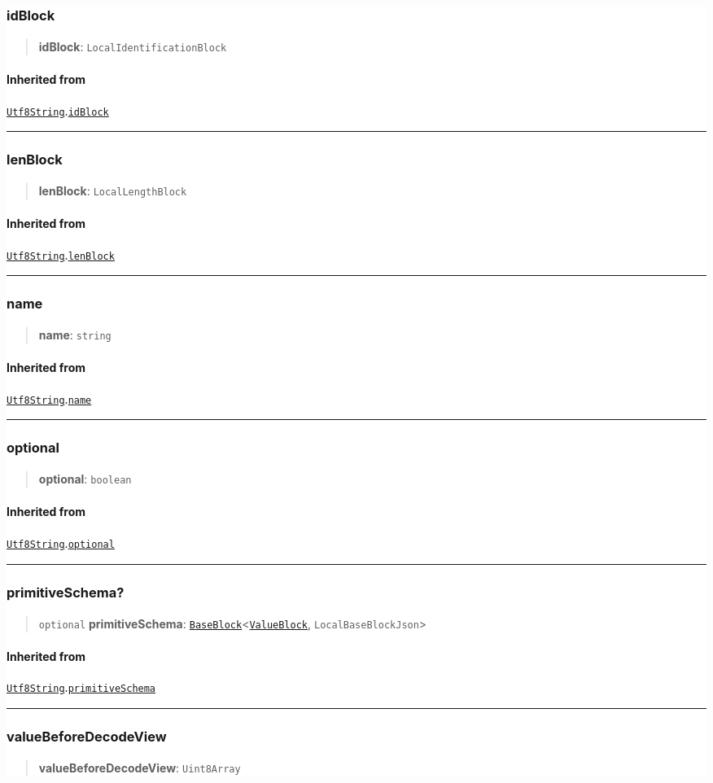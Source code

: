 
### idBlock

> **idBlock**: `LocalIdentificationBlock`

#### Inherited from

[`Utf8String`](Utf8String.md).[`idBlock`](Utf8String.md#idblock)

---

### lenBlock

> **lenBlock**: `LocalLengthBlock`

#### Inherited from

[`Utf8String`](Utf8String.md).[`lenBlock`](Utf8String.md#lenblock)

---

### name

> **name**: `string`

#### Inherited from

[`Utf8String`](Utf8String.md).[`name`](Utf8String.md#name)

---

### optional

> **optional**: `boolean`

#### Inherited from

[`Utf8String`](Utf8String.md).[`optional`](Utf8String.md#optional)

---

### primitiveSchema?

> `optional` **primitiveSchema**: [`BaseBlock`](BaseBlock.md)\<[`ValueBlock`](ValueBlock.md), `LocalBaseBlockJson`\>

#### Inherited from

[`Utf8String`](Utf8String.md).[`primitiveSchema`](Utf8String.md#primitiveschema)

---

### valueBeforeDecodeView

> **valueBeforeDecodeView**: `Uint8Array`
